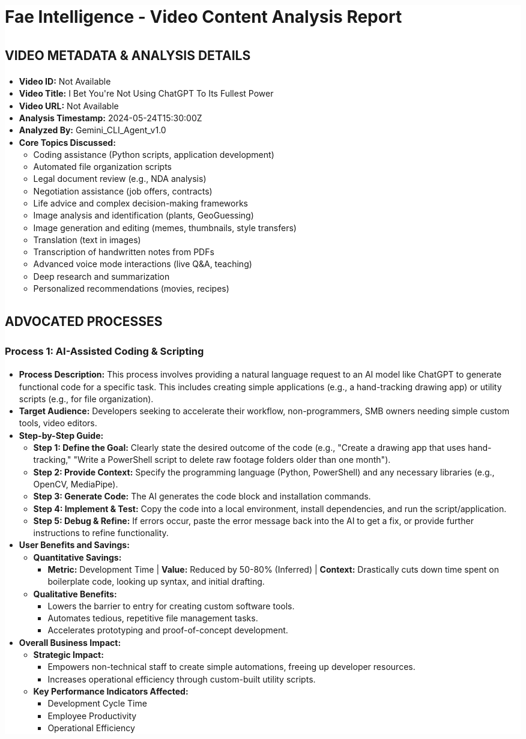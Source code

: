 # Fae Intelligence - Video Content Analysis Report

## VIDEO METADATA & ANALYSIS DETAILS

- **Video ID:** Not Available
- **Video Title:** I Bet You're Not Using ChatGPT To Its Fullest Power
- **Video URL:** Not Available
- **Analysis Timestamp:** 2024-05-24T15:30:00Z
- **Analyzed By:** Gemini_CLI_Agent_v1.0
- **Core Topics Discussed:**
    - Coding assistance (Python scripts, application development)
    - Automated file organization scripts
    - Legal document review (e.g., NDA analysis)
    - Negotiation assistance (job offers, contracts)
    - Life advice and complex decision-making frameworks
    - Image analysis and identification (plants, GeoGuessing)
    - Image generation and editing (memes, thumbnails, style transfers)
    - Translation (text in images)
    - Transcription of handwritten notes from PDFs
    - Advanced voice mode interactions (live Q&A, teaching)
    - Deep research and summarization
    - Personalized recommendations (movies, recipes)

## ADVOCATED PROCESSES

### Process 1: AI-Assisted Coding & Scripting

- **Process Description:** This process involves providing a natural language request to an AI model like ChatGPT to generate functional code for a specific task. This includes creating simple applications (e.g., a hand-tracking drawing app) or utility scripts (e.g., for file organization).
- **Target Audience:** Developers seeking to accelerate their workflow, non-programmers, SMB owners needing simple custom tools, video editors.
- **Step-by-Step Guide:**
    - **Step 1: Define the Goal:** Clearly state the desired outcome of the code (e.g., "Create a drawing app that uses hand-tracking," "Write a PowerShell script to delete raw footage folders older than one month").
    - **Step 2: Provide Context:** Specify the programming language (Python, PowerShell) and any necessary libraries (e.g., OpenCV, MediaPipe).
    - **Step 3: Generate Code:** The AI generates the code block and installation commands.
    - **Step 4: Implement & Test:** Copy the code into a local environment, install dependencies, and run the script/application.
    - **Step 5: Debug & Refine:** If errors occur, paste the error message back into the AI to get a fix, or provide further instructions to refine functionality.
- **User Benefits and Savings:**
    - **Quantitative Savings:**
        - **Metric:** Development Time | **Value:** Reduced by 50-80% (Inferred) | **Context:** Drastically cuts down time spent on boilerplate code, looking up syntax, and initial drafting.
    - **Qualitative Benefits:**
        - Lowers the barrier to entry for creating custom software tools.
        - Automates tedious, repetitive file management tasks.
        - Accelerates prototyping and proof-of-concept development.
- **Overall Business Impact:**
    - **Strategic Impact:**
        - Empowers non-technical staff to create simple automations, freeing up developer resources.
        - Increases operational efficiency through custom-built utility scripts.
    - **Key Performance Indicators Affected:**
        - Development Cycle Time
        - Employee Productivity
        - Operational Efficiency

